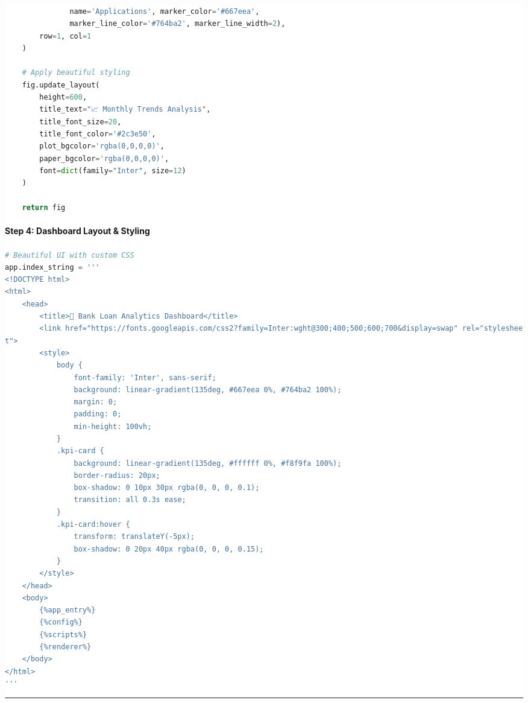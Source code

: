 ```python
               name='Applications', marker_color='#667eea',
               marker_line_color='#764ba2', marker_line_width=2),
        row=1, col=1
    )
    
    # Apply beautiful styling
    fig.update_layout(
        height=600, 
        title_text="📈 Monthly Trends Analysis",
        title_font_size=20,
        title_font_color='#2c3e50',
        plot_bgcolor='rgba(0,0,0,0)',
        paper_bgcolor='rgba(0,0,0,0)',
        font=dict(family="Inter", size=12)
    )
    
    return fig
```

#### **Step 4: Dashboard Layout & Styling**
```python
# Beautiful UI with custom CSS
app.index_string = '''
<!DOCTYPE html>
<html>
    <head>
        <title>🏦 Bank Loan Analytics Dashboard</title>
        <link href="https://fonts.googleapis.com/css2?family=Inter:wght@300;400;500;600;700&display=swap" rel="stylesheet">
        <style>
            body {
                font-family: 'Inter', sans-serif;
                background: linear-gradient(135deg, #667eea 0%, #764ba2 100%);
                margin: 0;
                padding: 0;
                min-height: 100vh;
            }
            .kpi-card {
                background: linear-gradient(135deg, #ffffff 0%, #f8f9fa 100%);
                border-radius: 20px;
                box-shadow: 0 10px 30px rgba(0, 0, 0, 0.1);
                transition: all 0.3s ease;
            }
            .kpi-card:hover {
                transform: translateY(-5px);
                box-shadow: 0 20px 40px rgba(0, 0, 0, 0.15);
            }
        </style>
    </head>
    <body>
        {%app_entry%}
        {%config%}
        {%scripts%}
        {%renderer%}
    </body>
</html>
'''
```

---